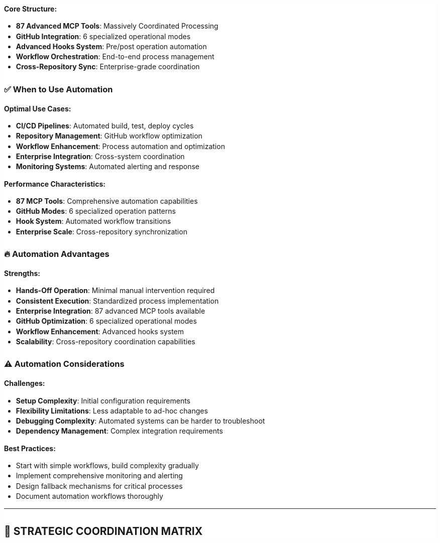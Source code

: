**Core Structure:**

- **87 Advanced MCP Tools**: Massively Coordinated Processing
- **GitHub Integration**: 6 specialized operational modes
- **Advanced Hooks System**: Pre/post operation automation
- **Workflow Orchestration**: End-to-end process management
- **Cross-Repository Sync**: Enterprise-grade coordination

### **✅ When to Use Automation**

**Optimal Use Cases:**

- **CI/CD Pipelines**: Automated build, test, deploy cycles
- **Repository Management**: GitHub workflow optimization
- **Workflow Enhancement**: Process automation and optimization
- **Enterprise Integration**: Cross-system coordination
- **Monitoring Systems**: Automated alerting and response

**Performance Characteristics:**

- **87 MCP Tools**: Comprehensive automation capabilities
- **GitHub Modes**: 6 specialized operation patterns
- **Hook System**: Automated workflow transitions
- **Enterprise Scale**: Cross-repository synchronization

### **🔥 Automation Advantages**

**Strengths:**

- **Hands-Off Operation**: Minimal manual intervention required
- **Consistent Execution**: Standardized process implementation
- **Enterprise Integration**: 87 advanced MCP tools available
- **GitHub Optimization**: 6 specialized operational modes
- **Workflow Enhancement**: Advanced hooks system
- **Scalability**: Cross-repository coordination capabilities

### **⚠️ Automation Considerations**

**Challenges:**

- **Setup Complexity**: Initial configuration requirements
- **Flexibility Limitations**: Less adaptable to ad-hoc changes
- **Debugging Complexity**: Automated systems can be harder to troubleshoot
- **Dependency Management**: Complex integration requirements

**Best Practices:**

- Start with simple workflows, build complexity gradually
- Implement comprehensive monitoring and alerting
- Design fallback mechanisms for critical processes
- Document automation workflows thoroughly

---

## 🎯 **STRATEGIC COORDINATION MATRIX**
